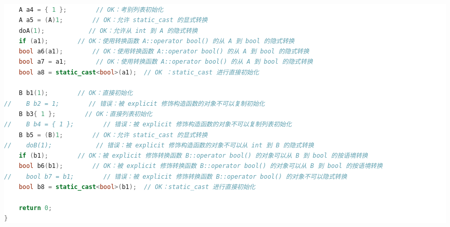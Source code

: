```cpp
    A a4 = { 1 };        // OK：考别列表初始化
    A a5 = (A)1;        // OK：允许 static_cast 的显式转换 
    doA(1);            // OK：允许从 int 到 A 的隐式转换
    if (a1);        // OK：使用转换函数 A::operator bool() 的从 A 到 bool 的隐式转换
    bool a6(a1);        // OK：使用转换函数 A::operator bool() 的从 A 到 bool 的隐式转换
    bool a7 = a1;        // OK：使用转换函数 A::operator bool() 的从 A 到 bool 的隐式转换
    bool a8 = static_cast<bool>(a1);  // OK ：static_cast 进行直接初始化

    B b1(1);        // OK：直接初始化
//    B b2 = 1;        // 错误：被 explicit 修饰构造函数的对象不可以复制初始化
    B b3{ 1 };        // OK：直接列表初始化
//    B b4 = { 1 };        // 错误：被 explicit 修饰构造函数的对象不可以复制列表初始化
    B b5 = (B)1;        // OK：允许 static_cast 的显式转换
//    doB(1);            // 错误：被 explicit 修饰构造函数的对象不可以从 int 到 B 的隐式转换
    if (b1);        // OK：被 explicit 修饰转换函数 B::operator bool() 的对象可以从 B 到 bool 的按语境转换
    bool b6(b1);        // OK：被 explicit 修饰转换函数 B::operator bool() 的对象可以从 B 到 bool 的按语境转换
//    bool b7 = b1;        // 错误：被 explicit 修饰转换函数 B::operator bool() 的对象不可以隐式转换
    bool b8 = static_cast<bool>(b1);  // OK：static_cast 进行直接初始化

    return 0;
}
```

